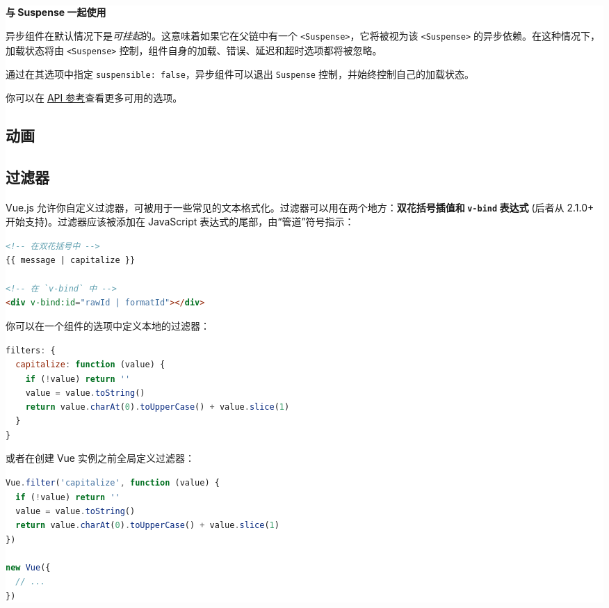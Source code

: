 **与 Suspense 一起使用**

异步组件在默认情况下是*可挂起*的。这意味着如果它在父链中有一个 `<Suspense>`，它将被视为该 `<Suspense>` 的异步依赖。在这种情况下，加载状态将由 `<Suspense>` 控制，组件自身的加载、错误、延迟和超时选项都将被忽略。

通过在其选项中指定 `suspensible: false`，异步组件可以退出 `Suspense` 控制，并始终控制自己的加载状态。

你可以在 [API 参考](https://v3.cn.vuejs.org/api/global-api.html#参数-4)查看更多可用的选项。







## 动画





## 过滤器

Vue.js 允许你自定义过滤器，可被用于一些常见的文本格式化。过滤器可以用在两个地方：**双花括号插值和 `v-bind` 表达式** (后者从 2.1.0+ 开始支持)。过滤器应该被添加在 JavaScript 表达式的尾部，由“管道”符号指示：

```html
<!-- 在双花括号中 -->
{{ message | capitalize }}

<!-- 在 `v-bind` 中 -->
<div v-bind:id="rawId | formatId"></div>
```

你可以在一个组件的选项中定义本地的过滤器：

```js
filters: {
  capitalize: function (value) {
    if (!value) return ''
    value = value.toString()
    return value.charAt(0).toUpperCase() + value.slice(1)
  }
}
```

或者在创建 Vue 实例之前全局定义过滤器：

```js
Vue.filter('capitalize', function (value) {
  if (!value) return ''
  value = value.toString()
  return value.charAt(0).toUpperCase() + value.slice(1)
})

new Vue({
  // ...
})
```
